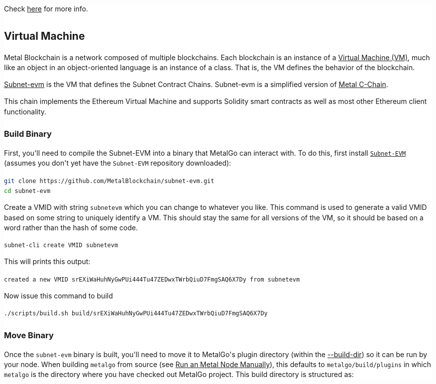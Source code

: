 Check [here](./subnet-cli.md#subnet-cli-create-key) for more info.

## Virtual Machine

Metal Blockchain is a network composed of multiple blockchains. Each blockchain is an instance of a
[Virtual Machine (VM)](../subnets/README.md#virtual-machines), much like an object in an
object-oriented language is an instance of a class. That is, the VM defines the behavior of the
blockchain.

[Subnet-evm](https://github.com/MetalBlockchain/subnet-evm) is the VM that defines the Subnet Contract
Chains. Subnet-evm is a simplified version of [Metal
C-Chain](https://github.com/MetalBlockchain/coreth).

This chain implements the Ethereum Virtual Machine and supports Solidity smart contracts as well as
most other Ethereum client functionality.

### Build Binary

First, you'll need to compile the Subnet-EVM into a binary that MetalGo can interact with. To do
this, first install [`Subnet-EVM`](https://github.com/MetalBlockchain/subnet-evm) (assumes you don't
yet have the `Subnet-EVM` repository downloaded):

```bash
git clone https://github.com/MetalBlockchain/subnet-evm.git
cd subnet-evm
```

Create a VMID with string `subnetevm` which you can change to whatever you like.
This command is used to generate a valid VMID based on some string to uniquely
identify a VM. This should stay the same for all versions of the VM, so it
should be based on a word rather than the hash of some code.

```bash
subnet-cli create VMID subnetevm
```

This will prints this output:

```bash
created a new VMID srEXiWaHuhNyGwPUi444Tu47ZEDwxTWrbQiuD7FmgSAQ6X7Dy from subnetevm
```

Now issue this command to build

```bash
./scripts/build.sh build/srEXiWaHuhNyGwPUi444Tu47ZEDwxTWrbQiuD7FmgSAQ6X7Dy
```

### Move Binary

Once the `subnet-evm` binary is built, you'll need to move it to MetalGo's plugin directory
(within the [--build-dir](../nodes/maintain/metalgo-config-flags.md#--build-dir-string)) so it
can be run by your node. When building `metalgo` from source (see [Run an Metal Node
Manually](../nodes/build/run-metal-node-manually.md#connect-to-tahoe-testnet)), this defaults to
`metalgo/build/plugins` in which `metalgo` is the directory where you have checked out
MetalGo project. This build directory is structured as:

